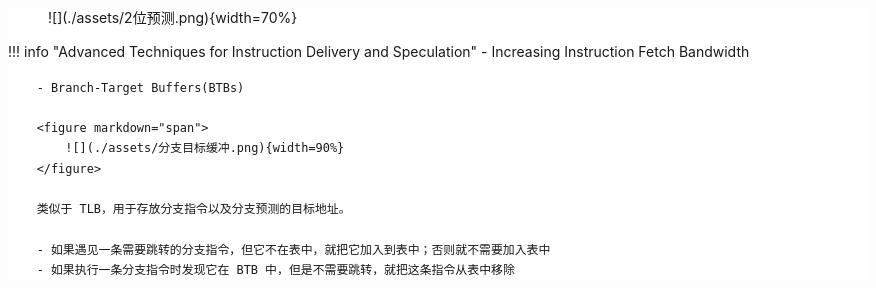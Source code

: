 <figure markdown="span">
    ![](./assets/2位预测.png){width=70%}
</figure>

!!! info "Advanced Techniques for Instruction Delivery and Speculation"
    - Increasing Instruction Fetch Bandwidth

        - Branch-Target Buffers(BTBs)

        <figure markdown="span">
            ![](./assets/分支目标缓冲.png){width=90%}
        </figure>

        类似于 TLB，用于存放分支指令以及分支预测的目标地址。
        
        - 如果遇见一条需要跳转的分支指令，但它不在表中，就把它加入到表中；否则就不需要加入表中
        - 如果执行一条分支指令时发现它在 BTB 中，但是不需要跳转，就把这条指令从表中移除
